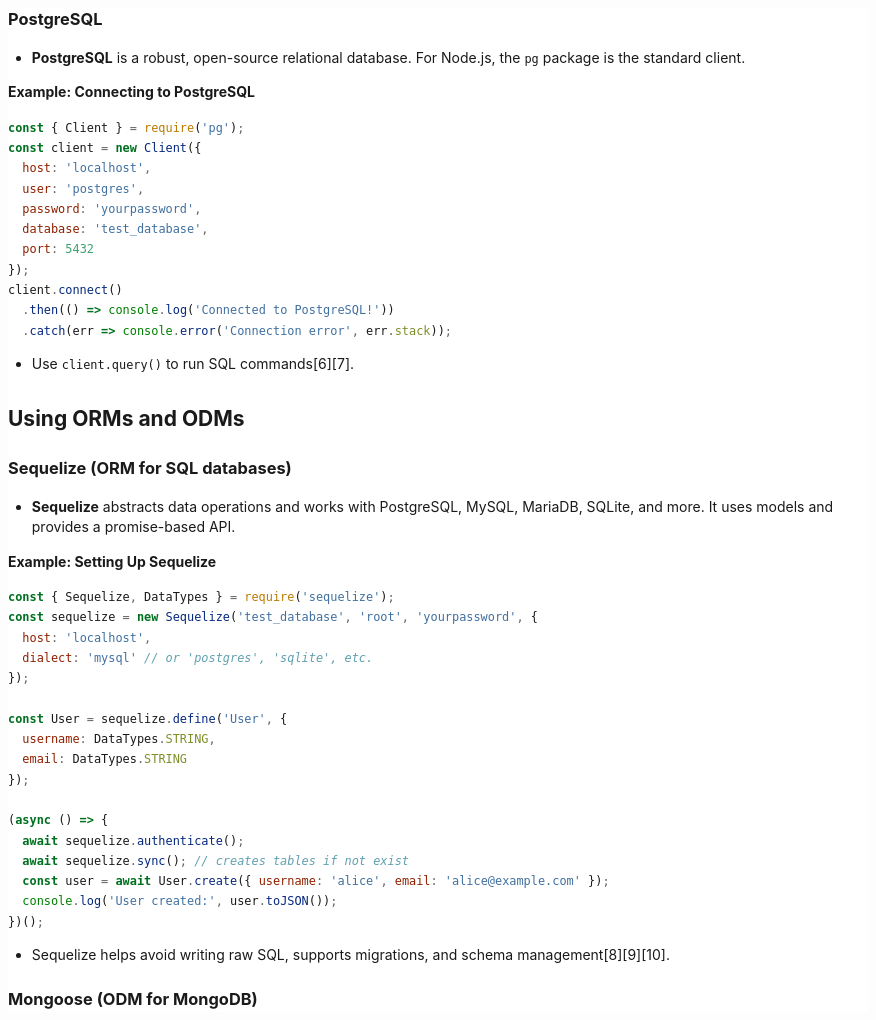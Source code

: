### PostgreSQL

- **PostgreSQL** is a robust, open-source relational database. For Node.js, the `pg` package is the standard client.

**Example: Connecting to PostgreSQL**
```js
const { Client } = require('pg');
const client = new Client({
  host: 'localhost',
  user: 'postgres',
  password: 'yourpassword',
  database: 'test_database',
  port: 5432
});
client.connect()
  .then(() => console.log('Connected to PostgreSQL!'))
  .catch(err => console.error('Connection error', err.stack));
```
- Use `client.query()` to run SQL commands[6][7].

## Using ORMs and ODMs

### Sequelize (ORM for SQL databases)

- **Sequelize** abstracts data operations and works with PostgreSQL, MySQL, MariaDB, SQLite, and more. It uses models and provides a promise-based API.

**Example: Setting Up Sequelize**
```js
const { Sequelize, DataTypes } = require('sequelize');
const sequelize = new Sequelize('test_database', 'root', 'yourpassword', {
  host: 'localhost',
  dialect: 'mysql' // or 'postgres', 'sqlite', etc.
});

const User = sequelize.define('User', {
  username: DataTypes.STRING,
  email: DataTypes.STRING
});

(async () => {
  await sequelize.authenticate();
  await sequelize.sync(); // creates tables if not exist
  const user = await User.create({ username: 'alice', email: 'alice@example.com' });
  console.log('User created:', user.toJSON());
})();
```
- Sequelize helps avoid writing raw SQL, supports migrations, and schema management[8][9][10].

### Mongoose (ODM for MongoDB)
